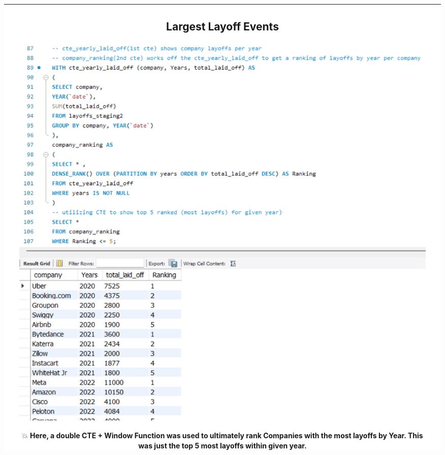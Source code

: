 <hr>

<div style="text-align: center; margin: 0 auto; width: 800px; word-wrap: break-word;">
<h2>Largest Layoff Events</h2>
    <img src="screenshots/CompanyYearlyRanking_eda.png" alt="SQL Queries in Workbench" width="800">
    <br>
<p> 💥 <strong>Here, a double CTE + Window Function was used to ultimately rank Companies with the most layoffs by Year. This was just the top 5 most layoffs within given year.</strong></p>